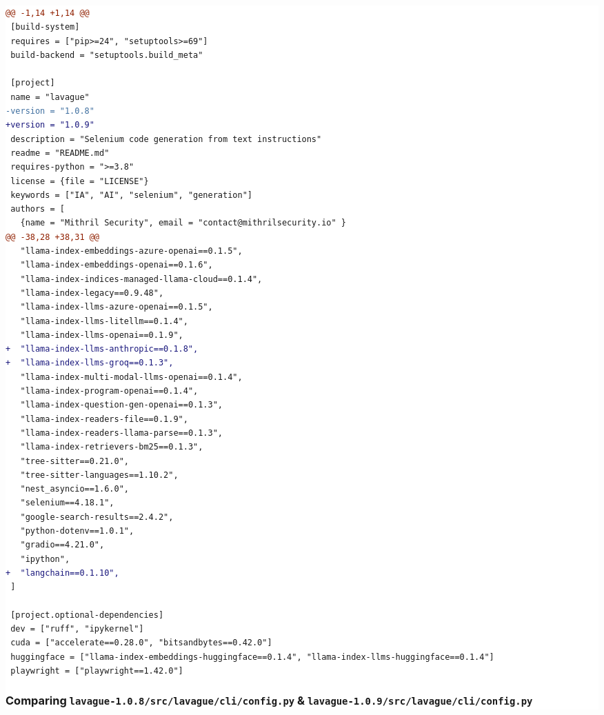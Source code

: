 ```diff
@@ -1,14 +1,14 @@
 [build-system]
 requires = ["pip>=24", "setuptools>=69"]
 build-backend = "setuptools.build_meta"
 
 [project]
 name = "lavague"
-version = "1.0.8"
+version = "1.0.9"
 description = "Selenium code generation from text instructions"
 readme = "README.md"
 requires-python = ">=3.8"
 license = {file = "LICENSE"}
 keywords = ["IA", "AI", "selenium", "generation"]
 authors = [
   {name = "Mithril Security", email = "contact@mithrilsecurity.io" }
@@ -38,28 +38,31 @@
   "llama-index-embeddings-azure-openai==0.1.5",
   "llama-index-embeddings-openai==0.1.6",
   "llama-index-indices-managed-llama-cloud==0.1.4",
   "llama-index-legacy==0.9.48",
   "llama-index-llms-azure-openai==0.1.5",
   "llama-index-llms-litellm==0.1.4",
   "llama-index-llms-openai==0.1.9",
+  "llama-index-llms-anthropic==0.1.8",
+  "llama-index-llms-groq==0.1.3",
   "llama-index-multi-modal-llms-openai==0.1.4",
   "llama-index-program-openai==0.1.4",
   "llama-index-question-gen-openai==0.1.3",
   "llama-index-readers-file==0.1.9",
   "llama-index-readers-llama-parse==0.1.3",
   "llama-index-retrievers-bm25==0.1.3",
   "tree-sitter==0.21.0",
   "tree-sitter-languages==1.10.2",
   "nest_asyncio==1.6.0",
   "selenium==4.18.1",
   "google-search-results==2.4.2",
   "python-dotenv==1.0.1",
   "gradio==4.21.0",
   "ipython",
+  "langchain==0.1.10",
 ]
 
 [project.optional-dependencies]
 dev = ["ruff", "ipykernel"]
 cuda = ["accelerate==0.28.0", "bitsandbytes==0.42.0"]
 huggingface = ["llama-index-embeddings-huggingface==0.1.4", "llama-index-llms-huggingface==0.1.4"]
 playwright = ["playwright==1.42.0"]
```

### Comparing `lavague-1.0.8/src/lavague/cli/config.py` & `lavague-1.0.9/src/lavague/cli/config.py`
